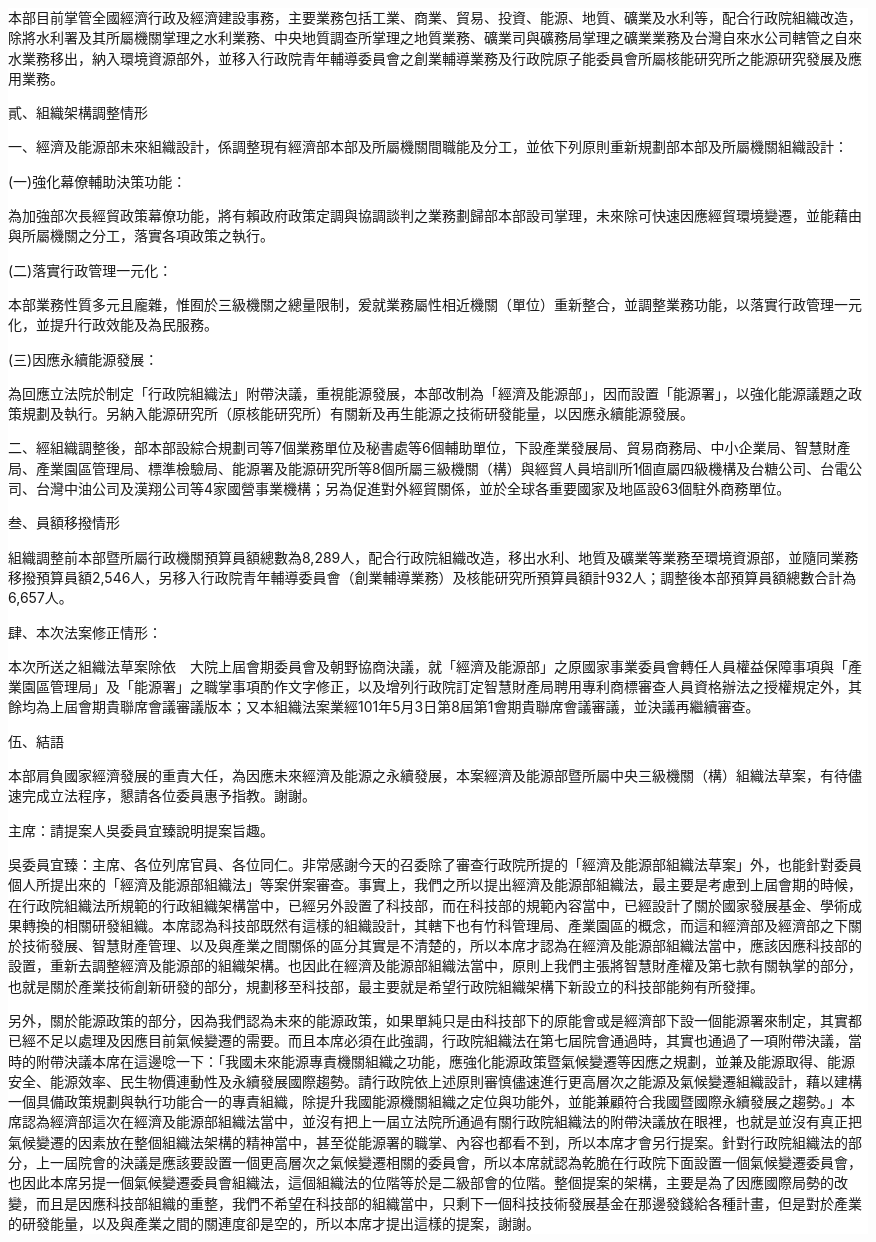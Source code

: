 
本部目前掌管全國經濟行政及經濟建設事務，主要業務包括工業、商業、貿易、投資、能源、地質、礦業及水利等，配合行政院組織改造，除將水利署及其所屬機關掌理之水利業務、中央地質調查所掌理之地質業務、礦業司與礦務局掌理之礦業業務及台灣自來水公司轄管之自來水業務移出，納入環境資源部外，並移入行政院青年輔導委員會之創業輔導業務及行政院原子能委員會所屬核能研究所之能源研究發展及應用業務。


貳、組織架構調整情形


一、經濟及能源部未來組織設計，係調整現有經濟部本部及所屬機關間職能及分工，並依下列原則重新規劃部本部及所屬機關組織設計：


(一)強化幕僚輔助決策功能：


為加強部次長經貿政策幕僚功能，將有賴政府政策定調與協調談判之業務劃歸部本部設司掌理，未來除可快速因應經貿環境變遷，並能藉由與所屬機關之分工，落實各項政策之執行。


(二)落實行政管理一元化：


本部業務性質多元且龐雜，惟囿於三級機關之總量限制，爰就業務屬性相近機關（單位）重新整合，並調整業務功能，以落實行政管理一元化，並提升行政效能及為民服務。


(三)因應永續能源發展：


為回應立法院於制定「行政院組織法」附帶決議，重視能源發展，本部改制為「經濟及能源部」，因而設置「能源署」，以強化能源議題之政策規劃及執行。另納入能源研究所（原核能研究所）有關新及再生能源之技術研發能量，以因應永續能源發展。


二、經組織調整後，部本部設綜合規劃司等7個業務單位及秘書處等6個輔助單位，下設產業發展局、貿易商務局、中小企業局、智慧財產局、產業園區管理局、標準檢驗局、能源署及能源研究所等8個所屬三級機關（構）與經貿人員培訓所1個直屬四級機構及台糖公司、台電公司、台灣中油公司及漢翔公司等4家國營事業機構；另為促進對外經貿關係，並於全球各重要國家及地區設63個駐外商務單位。


叁、員額移撥情形


組織調整前本部暨所屬行政機關預算員額總數為8,289人，配合行政院組織改造，移出水利、地質及礦業等業務至環境資源部，並隨同業務移撥預算員額2,546人，另移入行政院青年輔導委員會（創業輔導業務）及核能研究所預算員額計932人；調整後本部預算員額總數合計為6,657人。


肆、本次法案修正情形：


本次所送之組織法草案除依　大院上屆會期委員會及朝野協商決議，就「經濟及能源部」之原國家事業委員會轉任人員權益保障事項與「產業園區管理局」及「能源署」之職掌事項酌作文字修正，以及增列行政院訂定智慧財產局聘用專利商標審查人員資格辦法之授權規定外，其餘均為上屆會期貴聯席會議審議版本；又本組織法案業經101年5月3日第8屆第1會期貴聯席會議審議，並決議再繼續審查。


伍、結語


本部肩負國家經濟發展的重責大任，為因應未來經濟及能源之永續發展，本案經濟及能源部暨所屬中央三級機關（構）組織法草案，有待儘速完成立法程序，懇請各位委員惠予指教。謝謝。


主席：請提案人吳委員宜臻說明提案旨趣。


吳委員宜臻：主席、各位列席官員、各位同仁。非常感謝今天的召委除了審查行政院所提的「經濟及能源部組織法草案」外，也能針對委員個人所提出來的「經濟及能源部組織法」等案併案審查。事實上，我們之所以提出經濟及能源部組織法，最主要是考慮到上屆會期的時候，在行政院組織法所規範的行政組織架構當中，已經另外設置了科技部，而在科技部的規範內容當中，已經設計了關於國家發展基金、學術成果轉換的相關研發組織。本席認為科技部既然有這樣的組織設計，其轄下也有竹科管理局、產業園區的概念，而這和經濟部及經濟部之下關於技術發展、智慧財產管理、以及與產業之間關係的區分其實是不清楚的，所以本席才認為在經濟及能源部組織法當中，應該因應科技部的設置，重新去調整經濟及能源部的組織架構。也因此在經濟及能源部組織法當中，原則上我們主張將智慧財產權及第七款有關執掌的部分，也就是關於產業技術創新研發的部分，規劃移至科技部，最主要就是希望行政院組織架構下新設立的科技部能夠有所發揮。


另外，關於能源政策的部分，因為我們認為未來的能源政策，如果單純只是由科技部下的原能會或是經濟部下設一個能源署來制定，其實都已經不足以處理及因應目前氣候變遷的需要。而且本席必須在此強調，行政院組織法在第七屆院會通過時，其實也通過了一項附帶決議，當時的附帶決議本席在這邊唸一下：「我國未來能源專責機關組織之功能，應強化能源政策暨氣候變遷等因應之規劃，並兼及能源取得、能源安全、能源效率、民生物價連動性及永續發展國際趨勢。請行政院依上述原則審慎儘速進行更高層次之能源及氣候變遷組織設計，藉以建構一個具備政策規劃與執行功能合一的專責組織，除提升我國能源機關組織之定位與功能外，並能兼顧符合我國暨國際永續發展之趨勢。」本席認為經濟部這次在經濟及能源部組織法當中，並沒有把上一屆立法院所通過有關行政院組織法的附帶決議放在眼裡，也就是並沒有真正把氣候變遷的因素放在整個組織法架構的精神當中，甚至從能源署的職掌、內容也都看不到，所以本席才會另行提案。針對行政院組織法的部分，上一屆院會的決議是應該要設置一個更高層次之氣候變遷相關的委員會，所以本席就認為乾脆在行政院下面設置一個氣候變遷委員會，也因此本席另提一個氣候變遷委員會組織法，這個組織法的位階等於是二級部會的位階。整個提案的架構，主要是為了因應國際局勢的改變，而且是因應科技部組織的重整，我們不希望在科技部的組織當中，只剩下一個科技技術發展基金在那邊發錢給各種計畫，但是對於產業的研發能量，以及與產業之間的關連度卻是空的，所以本席才提出這樣的提案，謝謝。
